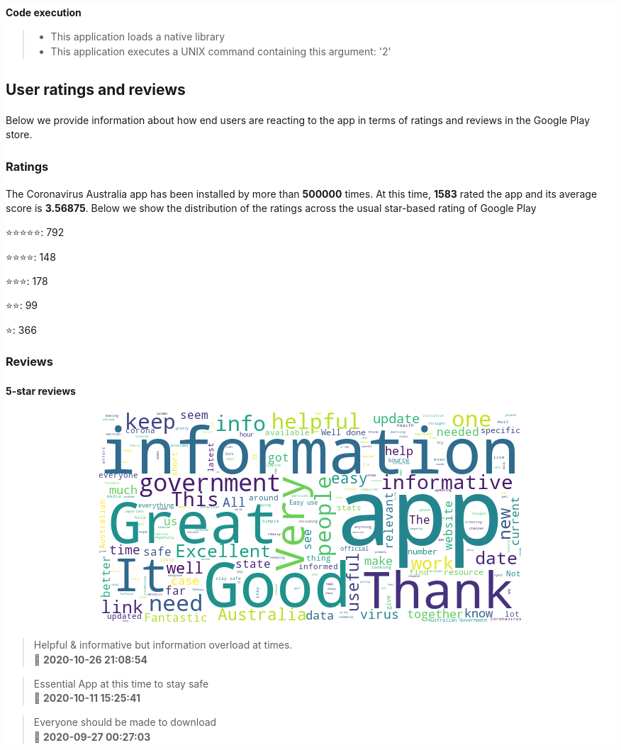 **Code execution**
> - This application loads a native library<br>
> - This application executes a UNIX command containing this argument: '2'<br>



## User ratings and reviews

Below we provide information about how end users are reacting to the app in terms of ratings and reviews in the Google Play store.

### Ratings

The Coronavirus Australia app has been installed by more than **500000** times. At this time, **1583** rated the app and its average score is **3.56875**. Below we show the distribution of the ratings across the usual star-based rating of Google Play

:star::star::star::star::star:: 792

:star::star::star::star:: 148

:star::star::star:: 178

:star::star:: 99

:star:: 366

### Reviews 

#### 5-star reviews

<p align="center">
<img src="resources/au.gov.health.covid19___1.4.9/5_star_reviews_wordcloud.png" alt="au.gov.health.covid19 5 reviews"/>
</p>

> Helpful & informative but information overload at times.<br> :date: __2020-10-26 21:08:54__

> Essential App at this time to stay safe<br> :date: __2020-10-11 15:25:41__

> Everyone should be made to download<br> :date: __2020-09-27 00:27:03__
